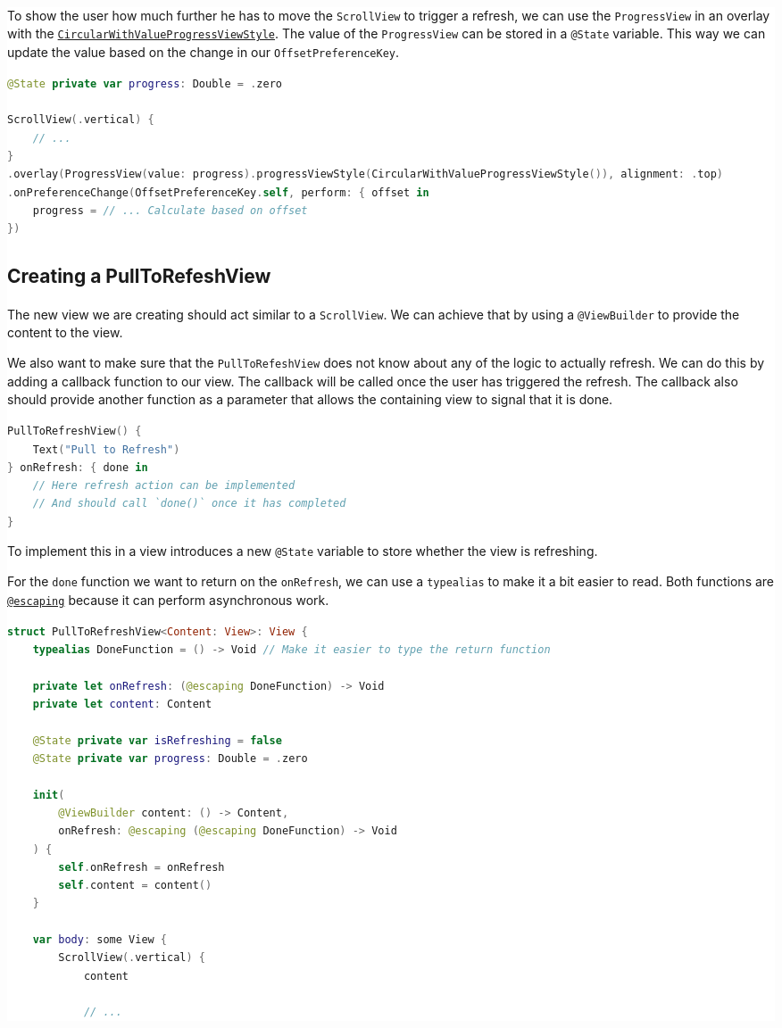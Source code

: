 To show the user how much further he has to move the `ScrollView` to trigger a refresh, we can use the `ProgressView` in an overlay with the [`CircularWithValueProgressViewStyle`](/posts/2021/05/03/circular-progress-view-style-with-value). The value of the `ProgressView` can be stored in a `@State` variable. This way we can update the value based on the change in our `OffsetPreferenceKey`.

```swift
@State private var progress: Double = .zero

ScrollView(.vertical) {
    // ...
}
.overlay(ProgressView(value: progress).progressViewStyle(CircularWithValueProgressViewStyle()), alignment: .top)
.onPreferenceChange(OffsetPreferenceKey.self, perform: { offset in
    progress = // ... Calculate based on offset
})
```

## Creating a PullToRefeshView

The new view we are creating should act similar to a `ScrollView`. We can achieve that by using a `@ViewBuilder` to provide the content to the view.

We also want to make sure that the `PullToRefeshView` does not know about any of the logic to actually refresh. We can do this by adding a callback function to our view. The callback will be called once the user has triggered the refresh. The callback also should provide another function as a parameter that allows the containing view to signal that it is done.

```swift
PullToRefreshView() {
    Text("Pull to Refresh")
} onRefresh: { done in
    // Here refresh action can be implemented
    // And should call `done()` once it has completed
}
```

To implement this in a view introduces a new `@State` variable to store whether the view is refreshing.

For the `done` function we want to return on the `onRefresh`, we can use a `typealias` to make it a bit easier to read. Both functions are [`@escaping`](https://www.donnywals.com/what-is-escaping-in-swift/) because it can perform asynchronous work.

```swift
struct PullToRefreshView<Content: View>: View {
    typealias DoneFunction = () -> Void // Make it easier to type the return function

    private let onRefresh: (@escaping DoneFunction) -> Void
    private let content: Content

    @State private var isRefreshing = false
    @State private var progress: Double = .zero

    init(
        @ViewBuilder content: () -> Content,
        onRefresh: @escaping (@escaping DoneFunction) -> Void
    ) {
        self.onRefresh = onRefresh
        self.content = content()
    }

    var body: some View {
        ScrollView(.vertical) {
            content

            // ...
```
